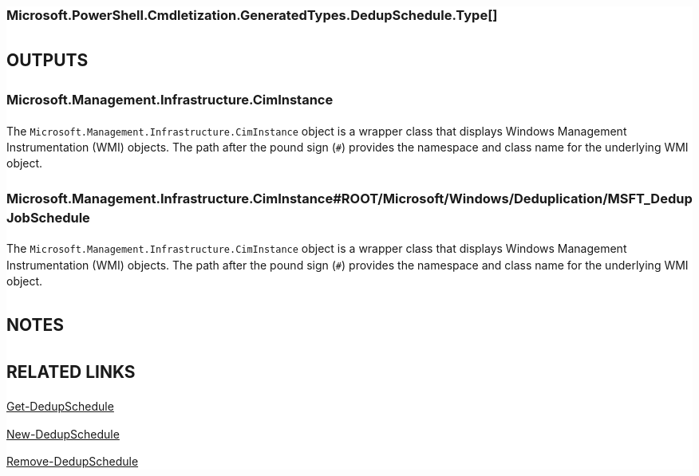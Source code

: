 ### Microsoft.PowerShell.Cmdletization.GeneratedTypes.DedupSchedule.Type[]

## OUTPUTS

### Microsoft.Management.Infrastructure.CimInstance

The `Microsoft.Management.Infrastructure.CimInstance` object is a wrapper class that displays
Windows Management Instrumentation (WMI) objects. The path after the pound sign (`#`) provides the
namespace and class name for the underlying WMI object.

### Microsoft.Management.Infrastructure.CimInstance#ROOT/Microsoft/Windows/Deduplication/MSFT_DedupJobSchedule

The `Microsoft.Management.Infrastructure.CimInstance` object is a wrapper class that displays
Windows Management Instrumentation (WMI) objects. The path after the pound sign (`#`) provides the
namespace and class name for the underlying WMI object.

## NOTES

## RELATED LINKS

[Get-DedupSchedule](./Get-DedupSchedule.md)

[New-DedupSchedule](./New-DedupSchedule.md)

[Remove-DedupSchedule](./Remove-DedupSchedule.md)
